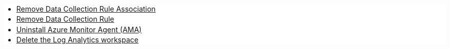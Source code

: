 - [Remove Data Collection Rule Association](https://docs.microsoft.com/powershell/module/az.monitor/remove-azdatacollectionruleassociation?view=azps-8.1.0)
- [Remove Data Collection Rule](https://docs.microsoft.com/powershell/module/az.monitor/remove-azdatacollectionrule?view=azps-8.1.0)
- [Uninstall Azure Monitor Agent (AMA)](https://docs.microsoft.com/azure/azure-monitor/agents/azure-monitor-agent-manage?tabs=ARMAgentPowerShell%2CPowerShellWindows%2CPowerShellWindowsArc%2CCLIWindows%2CCLIWindowsArc#uninstall-on-azure-arc-enabled-servers)
- [Delete the Log Analytics workspace](https://docs.microsoft.com/azure/azure-monitor/logs/delete-workspace#powershell)
